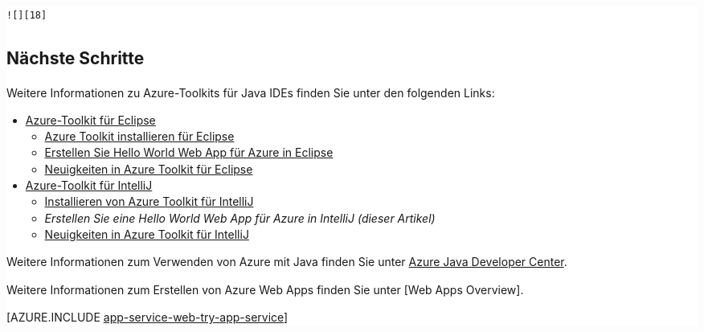     ![][18]

## <a name="next-steps"></a>Nächste Schritte

Weitere Informationen zu Azure-Toolkits für Java IDEs finden Sie unter den folgenden Links:

- [Azure-Toolkit für Eclipse]
  - [Azure Toolkit installieren für Eclipse]
  - [Erstellen Sie Hello World Web App für Azure in Eclipse]
  - [Neuigkeiten in Azure Toolkit für Eclipse]
- [Azure-Toolkit für IntelliJ]
  - [Installieren von Azure Toolkit für IntelliJ]
  - *Erstellen Sie eine Hello World Web App für Azure in IntelliJ (dieser Artikel)*
  - [Neuigkeiten in Azure Toolkit für IntelliJ]

Weitere Informationen zum Verwenden von Azure mit Java finden Sie unter [Azure Java Developer Center].

Weitere Informationen zum Erstellen von Azure Web Apps finden Sie unter [Web Apps Overview].

[AZURE.INCLUDE [app-service-web-try-app-service](../../includes/app-service-web-try-app-service.md)]



[Azure-Toolkit für Eclipse]: ../azure-toolkit-for-eclipse.md
[Azure-Toolkit für IntelliJ]: ../azure-toolkit-for-intellij.md
[Erstellen Sie Hello World Web App für Azure in Eclipse]: ./app-service-web-eclipse-create-hello-world-web-app.md
[Create a Hello World Web App for Azure in IntelliJ]: ./app-service-web-intellij-create-hello-world-web-app.md
[Azure Toolkit installieren für Eclipse]: ../azure-toolkit-for-eclipse-installation.md
[Installieren von Azure Toolkit für IntelliJ]: ../azure-toolkit-for-intellij-installation.md
[Neuigkeiten in Azure Toolkit für Eclipse]: ../azure-toolkit-for-eclipse-whats-new.md
[Neuigkeiten in Azure Toolkit für IntelliJ]: ../azure-toolkit-for-intellij-whats-new.md

[Azure Java Developer Center]: https://azure.microsoft.com/develop/java/
[Web Apps-Überblick]: ./app-service-web-overview.md



[01]: ./media/app-service-web-intellij-create-hello-world-web-app/01-Web-Page.png
[02]: ./media/app-service-web-intellij-create-hello-world-web-app/02-File-New-Project.png
[03a]: ./media/app-service-web-intellij-create-hello-world-web-app/03-New-Project-Dialog.png
[03b]: ./media/app-service-web-intellij-create-hello-world-web-app/03-No-SDK-Specified.png
[04]: ./media/app-service-web-intellij-create-hello-world-web-app/04-New-Project-Dialog.png
[05]: ./media/app-service-web-intellij-create-hello-world-web-app/05-Open-Index-Page.png
[06]: ./media/app-service-web-intellij-create-hello-world-web-app/06-Azure-Publish-Context-Menu.png
[07]: ./media/app-service-web-intellij-create-hello-world-web-app/07-Azure-Log-In-Dialog.png
[08]: ./media/app-service-web-intellij-create-hello-world-web-app/08-Manage-Subscriptions.png
[09]: ./media/app-service-web-intellij-create-hello-world-web-app/09-App-Containers.png
[10]: ./media/app-service-web-intellij-create-hello-world-web-app/10-Add-App-Container.png
[11]: ./media/app-service-web-intellij-create-hello-world-web-app/11-New-App-Container.png
[12]: ./media/app-service-web-intellij-create-hello-world-web-app/12-New-Resource-Group.png
[13]: ./media/app-service-web-intellij-create-hello-world-web-app/13-New-App-Service-Plan.png
[14]: ./media/app-service-web-intellij-create-hello-world-web-app/14-New-App-Container.png
[15]: ./media/app-service-web-intellij-create-hello-world-web-app/15-Deploy-To-Azure.png
[16]: ./media/app-service-web-intellij-create-hello-world-web-app/16-Progress-Indicator.png
[17]: ./media/app-service-web-intellij-create-hello-world-web-app/17-Browse-Web-App.png
[18]: ./media/app-service-web-intellij-create-hello-world-web-app/18-Stop-Web-App.png
